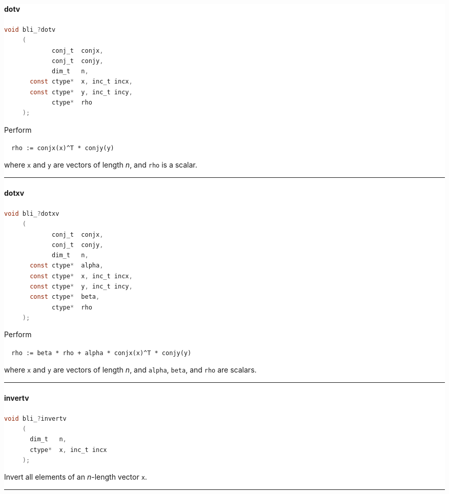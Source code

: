 
#### dotv
```c
void bli_?dotv
     (
             conj_t  conjx,
             conj_t  conjy,
             dim_t   n,
       const ctype*  x, inc_t incx,
       const ctype*  y, inc_t incy,
             ctype*  rho
     );
```
Perform
```
  rho := conjx(x)^T * conjy(y)
```
where `x` and `y` are vectors of length _n_, and `rho` is a scalar.

---

#### dotxv
```c
void bli_?dotxv
     (
             conj_t  conjx,
             conj_t  conjy,
             dim_t   n,
       const ctype*  alpha,
       const ctype*  x, inc_t incx,
       const ctype*  y, inc_t incy,
       const ctype*  beta,
             ctype*  rho
     );
```
Perform
```
  rho := beta * rho + alpha * conjx(x)^T * conjy(y)
```
where `x` and `y` are vectors of length _n_, and `alpha`, `beta`, and `rho` are scalars.

---

#### invertv
```c
void bli_?invertv
     (
       dim_t   n,
       ctype*  x, inc_t incx
     );
```
Invert all elements of an _n_-length vector `x`.

---
